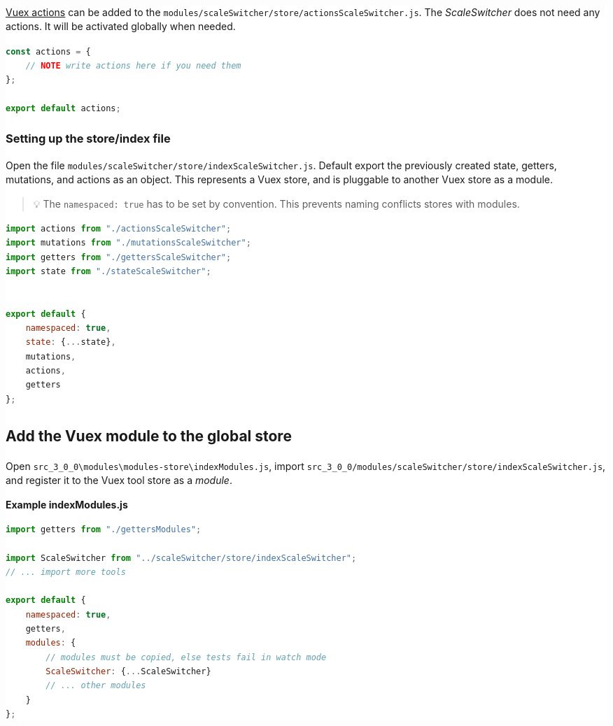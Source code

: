 [Vuex actions](https://vuex.vuejs.org/guide/actions.html) can be added to the `modules/scaleSwitcher/store/actionsScaleSwitcher.js`. The *ScaleSwitcher* does not need any actions. It will be activated globally when needed.

```js
const actions = {
    // NOTE write actions here if you need them
};

export default actions;
```

### Setting up the store/index file

Open the file `modules/scaleSwitcher/store/indexScaleSwitcher.js`. Default export the previously created state, getters, mutations, and actions as an object. This represents a Vuex store, and is pluggable to another Vuex store as a module.

>💡 The `namespaced: true` has to be set by convention. This prevents naming conflicts stores with modules.

```js
import actions from "./actionsScaleSwitcher";
import mutations from "./mutationsScaleSwitcher";
import getters from "./gettersScaleSwitcher";
import state from "./stateScaleSwitcher";


export default {
    namespaced: true,
    state: {...state},
    mutations,
    actions,
    getters
};

```

## Add the Vuex module to the global store

Open `src_3_0_0\modules\modules-store\indexModules.js`, import `src_3_0_0/modules/scaleSwitcher/store/indexScaleSwitcher.js`, and register it to the Vuex tool store as a *module*.

**Example indexModules.js**
```js
import getters from "./gettersModules";

import ScaleSwitcher from "../scaleSwitcher/store/indexScaleSwitcher";
// ... import more tools

export default {
    namespaced: true,
    getters,
    modules: {
        // modules must be copied, else tests fail in watch mode
        ScaleSwitcher: {...ScaleSwitcher}
        // ... other modules
    }
};

```
